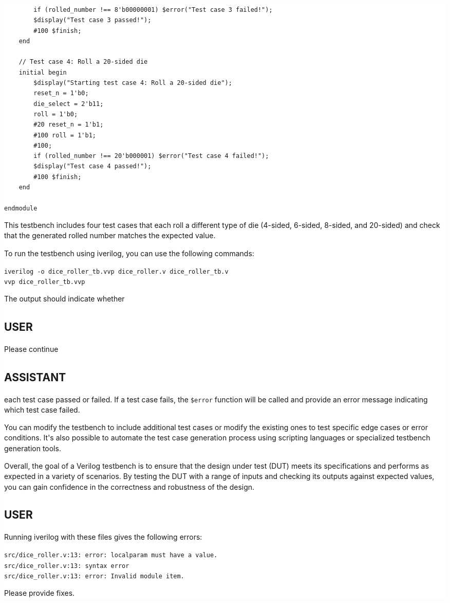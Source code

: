 ```
        if (rolled_number !== 8'b00000001) $error("Test case 3 failed!");
        $display("Test case 3 passed!");
        #100 $finish;
    end

    // Test case 4: Roll a 20-sided die
    initial begin
        $display("Starting test case 4: Roll a 20-sided die");
        reset_n = 1'b0;
        die_select = 2'b11;
        roll = 1'b0;
        #20 reset_n = 1'b1;
        #100 roll = 1'b1;
        #100;
        if (rolled_number !== 20'b000001) $error("Test case 4 failed!");
        $display("Test case 4 passed!");
        #100 $finish;
    end

endmodule
```

This testbench includes four test cases that each roll a different type of die (4-sided, 6-sided, 8-sided, and 20-sided) and check that the generated rolled number matches the expected value.

To run the testbench using iverilog, you can use the following commands:

```
iverilog -o dice_roller_tb.vvp dice_roller.v dice_roller_tb.v
vvp dice_roller_tb.vvp
```

The output should indicate whether

## USER
Please continue

## ASSISTANT
each test case passed or failed. If a test case fails, the `$error` function will be called and provide an error message indicating which test case failed.

You can modify the testbench to include additional test cases or modify the existing ones to test specific edge cases or error conditions. It's also possible to automate the test case generation process using scripting languages or specialized testbench generation tools.

Overall, the goal of a Verilog testbench is to ensure that the design under test (DUT) meets its specifications and performs as expected in a variety of scenarios. By testing the DUT with a range of inputs and checking its outputs against expected values, you can gain confidence in the correctness and robustness of the design.

## USER
Running iverilog with these files gives the following errors:
```
src/dice_roller.v:13: error: localparam must have a value.
src/dice_roller.v:13: syntax error
src/dice_roller.v:13: error: Invalid module item.
```
Please provide fixes.
